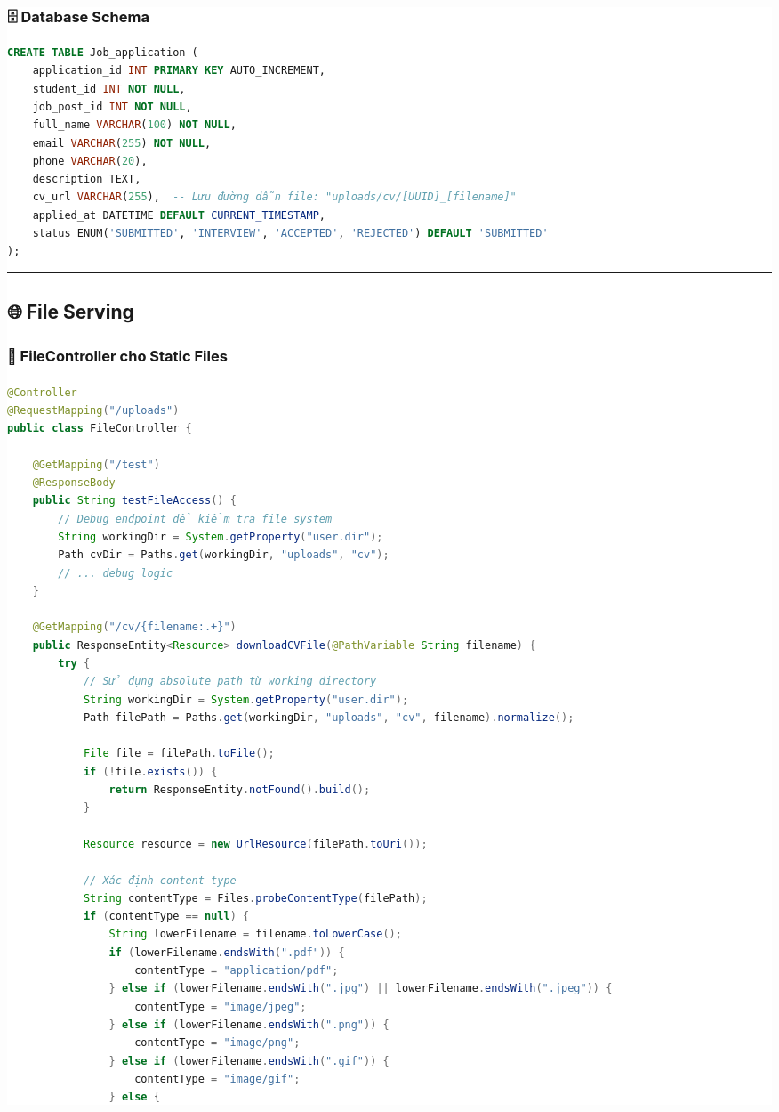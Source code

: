 ### 🗄️ Database Schema

```sql
CREATE TABLE Job_application (
    application_id INT PRIMARY KEY AUTO_INCREMENT,
    student_id INT NOT NULL,
    job_post_id INT NOT NULL,
    full_name VARCHAR(100) NOT NULL,
    email VARCHAR(255) NOT NULL,
    phone VARCHAR(20),
    description TEXT,
    cv_url VARCHAR(255),  -- Lưu đường dẫn file: "uploads/cv/[UUID]_[filename]"
    applied_at DATETIME DEFAULT CURRENT_TIMESTAMP,
    status ENUM('SUBMITTED', 'INTERVIEW', 'ACCEPTED', 'REJECTED') DEFAULT 'SUBMITTED'
);
```

---

## 🌐 File Serving

### 📁 FileController cho Static Files

```java
@Controller
@RequestMapping("/uploads")
public class FileController {

    @GetMapping("/test")
    @ResponseBody
    public String testFileAccess() {
        // Debug endpoint để kiểm tra file system
        String workingDir = System.getProperty("user.dir");
        Path cvDir = Paths.get(workingDir, "uploads", "cv");
        // ... debug logic
    }

    @GetMapping("/cv/{filename:.+}")
    public ResponseEntity<Resource> downloadCVFile(@PathVariable String filename) {
        try {
            // Sử dụng absolute path từ working directory
            String workingDir = System.getProperty("user.dir");
            Path filePath = Paths.get(workingDir, "uploads", "cv", filename).normalize();
            
            File file = filePath.toFile();
            if (!file.exists()) {
                return ResponseEntity.notFound().build();
            }
            
            Resource resource = new UrlResource(filePath.toUri());
            
            // Xác định content type
            String contentType = Files.probeContentType(filePath);
            if (contentType == null) {
                String lowerFilename = filename.toLowerCase();
                if (lowerFilename.endsWith(".pdf")) {
                    contentType = "application/pdf";
                } else if (lowerFilename.endsWith(".jpg") || lowerFilename.endsWith(".jpeg")) {
                    contentType = "image/jpeg";
                } else if (lowerFilename.endsWith(".png")) {
                    contentType = "image/png";
                } else if (lowerFilename.endsWith(".gif")) {
                    contentType = "image/gif";
                } else {
```